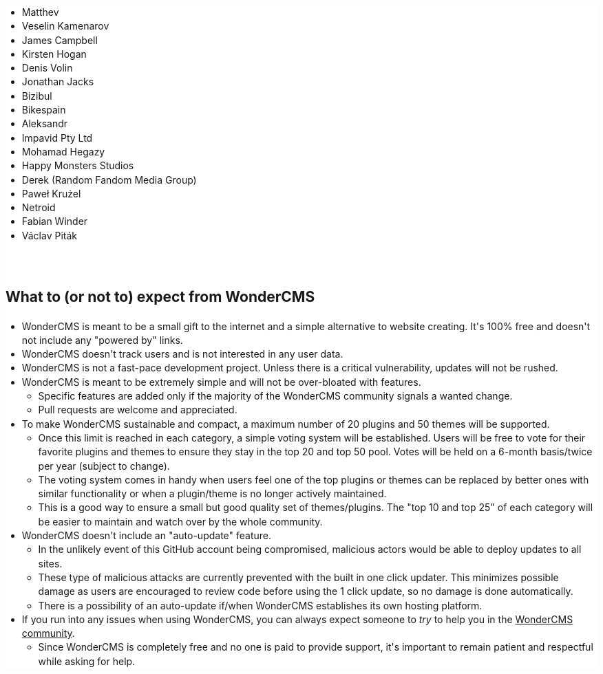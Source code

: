 - Matthev
- Veselin Kamenarov
- James Campbell
- Kirsten Hogan
- Denis Volin
- Jonathan Jacks
- Bizibul
- Bikespain
- Aleksandr
- Impavid Pty Ltd
- Mohamad Hegazy
- Happy Monsters Studios
- Derek (Random Fandom Media Group)
- Paweł Krużel
- Netroid
- Fabian Winder
- Václav Piták

<br>

## What to (or not to) expect from WonderCMS
- WonderCMS is meant to be a small gift to the internet and a simple alternative to website creating. It's 100% free and doesn't not include any "powered by" links.
- WonderCMS doesn't track users and is not interested in any user data.
- WonderCMS is not a fast-pace development project. Unless there is a critical vulnerability, updates will not be rushed.
- WonderCMS is meant to be extremely simple and will not be over-bloated with features.
  - Specific features are added only if the majority of the WonderCMS community signals a wanted change.
  - Pull requests are welcome and appreciated.
- To make WonderCMS sustainable and compact, a maximum number of 20 plugins and 50 themes will be supported.
  - Once this limit is reached in each category, a simple voting system will be established. Users will be free to vote for their favorite plugins and themes to ensure they stay in the top 20 and top 50 pool. Votes will be held on a 6-month basis/twice per year (subject to change).
  - The voting system comes in handy when users feel one of the top plugins or themes can be replaced by better ones with similar functionality or when a plugin/theme is no longer actively maintained.
  - This is a good way to ensure a small but good quality set of themes/plugins. The "top 10 and top 25" of each category will be easier to maintain and watch over by the whole community.
- WonderCMS doesn't include an "auto-update" feature.
  - In the unlikely event of this GitHub account being compromised, malicious actors would be able to deploy updates to all sites.
  - These type of malicious attacks are currently prevented with the built in one click updater. This minimizes possible damage as users are encouraged to review code before using the 1 click update, so no damage is done automatically.
  -  There is a possibility of an auto-update if/when WonderCMS establishes its own hosting platform.
- If you run into any issues when using WonderCMS, you can always expect someone to *try* to help you in the [WonderCMS community](https://www.wondercms.com/community).
  - Since WonderCMS is completely free and no one is paid to provide support, it's important to remain patient and respectful while asking for help.
